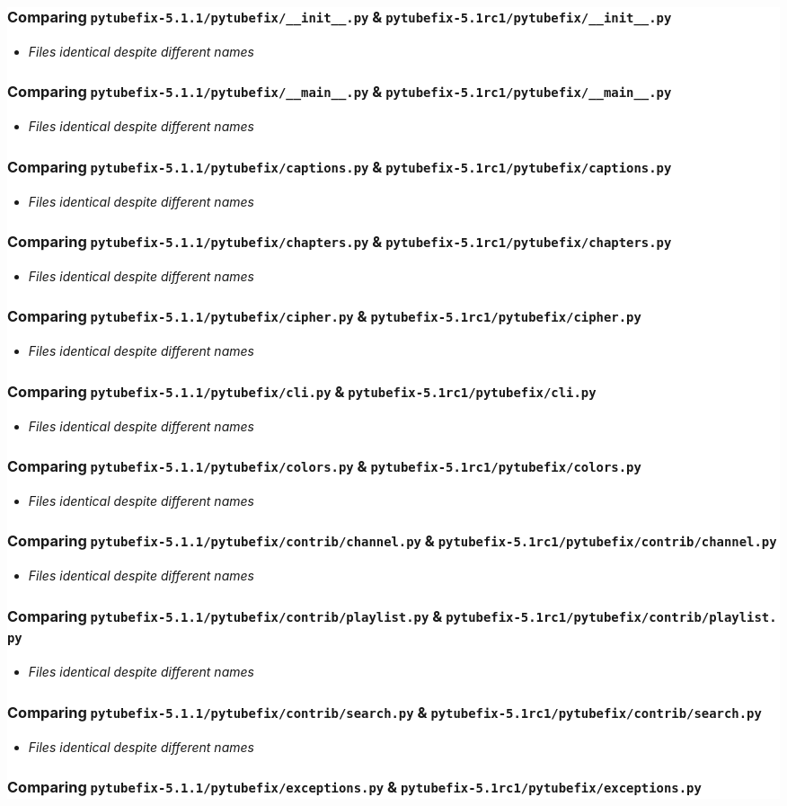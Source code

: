 ### Comparing `pytubefix-5.1.1/pytubefix/__init__.py` & `pytubefix-5.1rc1/pytubefix/__init__.py`

 * *Files identical despite different names*

### Comparing `pytubefix-5.1.1/pytubefix/__main__.py` & `pytubefix-5.1rc1/pytubefix/__main__.py`

 * *Files identical despite different names*

### Comparing `pytubefix-5.1.1/pytubefix/captions.py` & `pytubefix-5.1rc1/pytubefix/captions.py`

 * *Files identical despite different names*

### Comparing `pytubefix-5.1.1/pytubefix/chapters.py` & `pytubefix-5.1rc1/pytubefix/chapters.py`

 * *Files identical despite different names*

### Comparing `pytubefix-5.1.1/pytubefix/cipher.py` & `pytubefix-5.1rc1/pytubefix/cipher.py`

 * *Files identical despite different names*

### Comparing `pytubefix-5.1.1/pytubefix/cli.py` & `pytubefix-5.1rc1/pytubefix/cli.py`

 * *Files identical despite different names*

### Comparing `pytubefix-5.1.1/pytubefix/colors.py` & `pytubefix-5.1rc1/pytubefix/colors.py`

 * *Files identical despite different names*

### Comparing `pytubefix-5.1.1/pytubefix/contrib/channel.py` & `pytubefix-5.1rc1/pytubefix/contrib/channel.py`

 * *Files identical despite different names*

### Comparing `pytubefix-5.1.1/pytubefix/contrib/playlist.py` & `pytubefix-5.1rc1/pytubefix/contrib/playlist.py`

 * *Files identical despite different names*

### Comparing `pytubefix-5.1.1/pytubefix/contrib/search.py` & `pytubefix-5.1rc1/pytubefix/contrib/search.py`

 * *Files identical despite different names*

### Comparing `pytubefix-5.1.1/pytubefix/exceptions.py` & `pytubefix-5.1rc1/pytubefix/exceptions.py`
